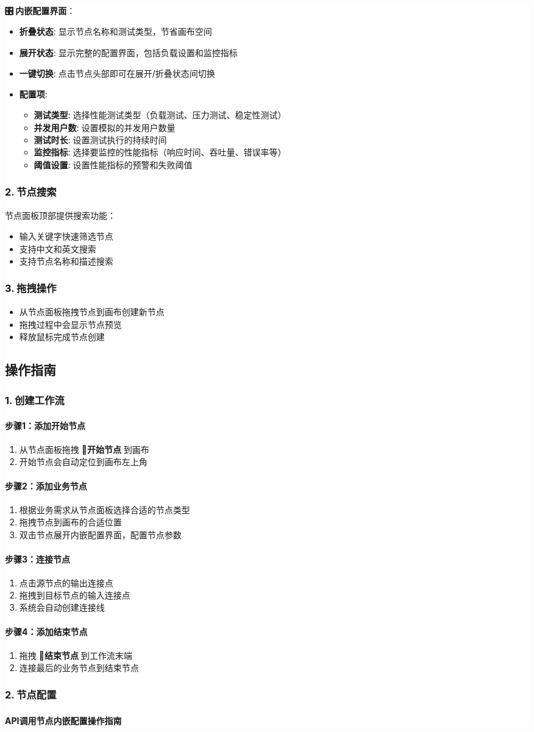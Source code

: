   **🎛️ 内嵌配置界面**：
  - **折叠状态**: 显示节点名称和测试类型，节省画布空间
  - **展开状态**: 显示完整的配置界面，包括负载设置和监控指标
  - **一键切换**: 点击节点头部即可在展开/折叠状态间切换
  
- **配置项**:
  - **测试类型**: 选择性能测试类型（负载测试、压力测试、稳定性测试）
  - **并发用户数**: 设置模拟的并发用户数量
  - **测试时长**: 设置测试执行的持续时间
  - **监控指标**: 选择要监控的性能指标（响应时间、吞吐量、错误率等）
  - **阈值设置**: 设置性能指标的预警和失败阈值

### 2. 节点搜索

节点面板顶部提供搜索功能：
- 输入关键字快速筛选节点
- 支持中文和英文搜索
- 支持节点名称和描述搜索

### 3. 拖拽操作

- 从节点面板拖拽节点到画布创建新节点
- 拖拽过程中会显示节点预览
- 释放鼠标完成节点创建

## 操作指南

### 1. 创建工作流

#### 步骤1：添加开始节点
1. 从节点面板拖拽 **🚀开始节点** 到画布
2. 开始节点会自动定位到画布左上角

#### 步骤2：添加业务节点
1. 根据业务需求从节点面板选择合适的节点类型
2. 拖拽节点到画布的合适位置
3. 双击节点展开内嵌配置界面，配置节点参数

#### 步骤3：连接节点
1. 点击源节点的输出连接点
2. 拖拽到目标节点的输入连接点
3. 系统会自动创建连接线

#### 步骤4：添加结束节点
1. 拖拽 **🏁结束节点** 到工作流末端
2. 连接最后的业务节点到结束节点

### 2. 节点配置

#### API调用节点内嵌配置操作指南
